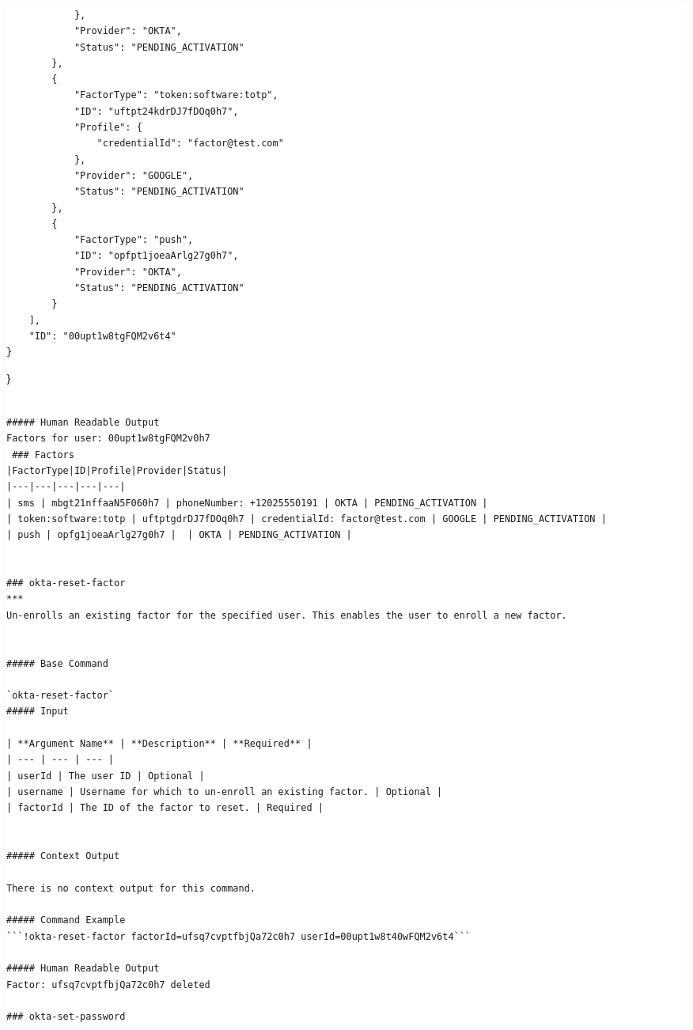                 },
                "Provider": "OKTA",
                "Status": "PENDING_ACTIVATION"
            },
            {
                "FactorType": "token:software:totp",
                "ID": "uftpt24kdrDJ7fDOq0h7",
                "Profile": {
                    "credentialId": "factor@test.com"
                },
                "Provider": "GOOGLE",
                "Status": "PENDING_ACTIVATION"
            },
            {
                "FactorType": "push",
                "ID": "opfpt1joeaArlg27g0h7",
                "Provider": "OKTA",
                "Status": "PENDING_ACTIVATION"
            }
        ],
        "ID": "00upt1w8tgFQM2v6t4"
    }
}
```

##### Human Readable Output
Factors for user: 00upt1w8tgFQM2v0h7
 ### Factors
|FactorType|ID|Profile|Provider|Status|
|---|---|---|---|---|
| sms | mbgt21nffaaN5F060h7 | phoneNumber: +12025550191 | OKTA | PENDING_ACTIVATION |
| token:software:totp | uftptgdrDJ7fDOq0h7 | credentialId: factor@test.com | GOOGLE | PENDING_ACTIVATION |
| push | opfg1joeaArlg27g0h7 |  | OKTA | PENDING_ACTIVATION |


### okta-reset-factor
***
Un-enrolls an existing factor for the specified user. This enables the user to enroll a new factor.


##### Base Command

`okta-reset-factor`
##### Input

| **Argument Name** | **Description** | **Required** |
| --- | --- | --- |
| userId | The user ID | Optional | 
| username | Username for which to un-enroll an existing factor. | Optional | 
| factorId | The ID of the factor to reset. | Required | 


##### Context Output

There is no context output for this command.

##### Command Example
```!okta-reset-factor factorId=ufsq7cvptfbjQa72c0h7 userId=00upt1w8t40wFQM2v6t4```

##### Human Readable Output
Factor: ufsq7cvptfbjQa72c0h7 deleted

### okta-set-password
```
